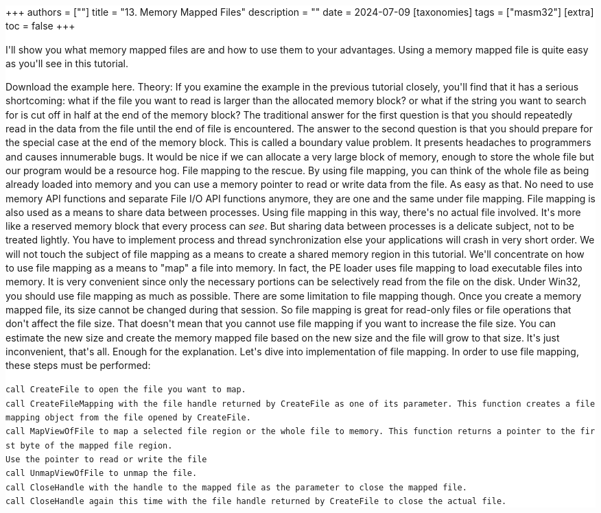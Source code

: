 +++
authors = [""]
title = "13. Memory Mapped Files"
description = ""
date = 2024-07-09
[taxonomies]
tags = ["masm32"]
[extra]
toc = false
+++

I'll show you what memory mapped files are and how to use them to your advantages. Using a memory mapped file is quite easy as you'll see in this tutorial.

Download the example here.
Theory:
If you examine the example in the previous tutorial closely, you'll find that it has a serious shortcoming: what if the file you want to read is larger than the allocated memory block? or what if the string you want to search for is cut off in half at the end of the memory block? The traditional answer for the first question is that you should repeatedly read in the data from the file until the end of file is encountered. The answer to the second question is that you should prepare for the special case at the end of the memory block. This is called a boundary value problem. It presents headaches to programmers and causes innumerable bugs.
It would be nice if we can allocate a very large block of memory, enough to store the whole file but our program would be a resource hog. File mapping to the rescue. By using file mapping, you can think of the whole file as being already loaded into memory and you can use a memory pointer to read or write data from the file. As easy as that. No need to use memory API functions and separate File I/O API functions anymore, they are one and the same under file mapping. File mapping is also used as a means to share data between processes. Using file mapping in this way, there's no actual file involved. It's more like a reserved memory block that every process can *see*. But sharing data between processes is a delicate subject, not to be treated lightly. You have to implement process and thread synchronization else your applications will crash in very short order.
We will not touch the subject of file mapping as a means to create a shared memory region in this tutorial. We'll concentrate on how to use file mapping as a means to "map" a file into memory. In fact, the PE loader uses file mapping to load executable files into memory. It is very convenient since only the necessary portions can be selectively read from the file on the disk. Under Win32, you should use file mapping as much as possible.
There are some limitation to file mapping though. Once you create a memory mapped file, its size cannot be changed during that session. So file mapping is great for read-only files or file operations that don't affect the file size. That doesn't mean that you cannot use file mapping if you want to increase the file size. You can estimate the new size and create the memory mapped file based on the new size and the file will grow to that size. It's just inconvenient, that's all.
Enough for the explanation. Let's dive into implementation of file mapping. In order to use file mapping, these steps must be performed:

    call CreateFile to open the file you want to map.
    call CreateFileMapping with the file handle returned by CreateFile as one of its parameter. This function creates a file mapping object from the file opened by CreateFile.
    call MapViewOfFile to map a selected file region or the whole file to memory. This function returns a pointer to the first byte of the mapped file region.
    Use the pointer to read or write the file
    call UnmapViewOfFile to unmap the file.
    call CloseHandle with the handle to the mapped file as the parameter to close the mapped file.
    call CloseHandle again this time with the file handle returned by CreateFile to close the actual file.
